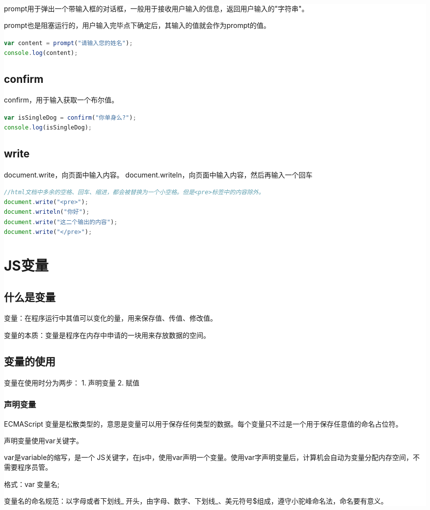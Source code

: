 prompt用于弹出一个带输入框的对话框，一般用于接收用户输入的信息，返回用户输入的"字符串"。

prompt也是阻塞运行的，用户输入完毕点下确定后，其输入的值就会作为prompt的值。

```js
var content = prompt("请输入您的姓名");
console.log(content);
```

## confirm

confirm，用于输入获取一个布尔值。

```js
var isSingleDog = confirm("你单身么?");
console.log(isSingleDog);
```

## write

document.write，向页面中输入内容。
document.writeln，向页面中输入内容，然后再输入一个回车

```js
//html文档中多余的空格、回车、缩进，都会被替换为一个小空格。但是<pre>标签中的内容除外。
document.write("<pre>");
document.writeln("你好");
document.write("这二个输出的内容");
document.write("</pre>");
```

# JS变量

## 什么是变量

变量：在程序运行中其值可以变化的量，用来保存值、传值、修改值。

变量的本质：变量是程序在内存中申请的一块用来存放数据的空间。

## 变量的使用

变量在使用时分为两步： 1. 声明变量   2. 赋值 

### 声明变量

ECMAScript 变量是松散类型的，意思是变量可以用于保存任何类型的数据。每个变量只不过是一个用于保存任意值的命名占位符。

声明变量使用var关键字。

var是variable的缩写，是一个 JS关键字，在js中，使用var声明一个变量。使用var字声明变量后，计算机会自动为变量分配内存空间，不需要程序员管。

格式：var 变量名;

变量名的命名规范：以字母或者下划线_ 开头，由字母、数字、下划线_、美元符号$组成，遵守小驼峰命名法，命名要有意义。
